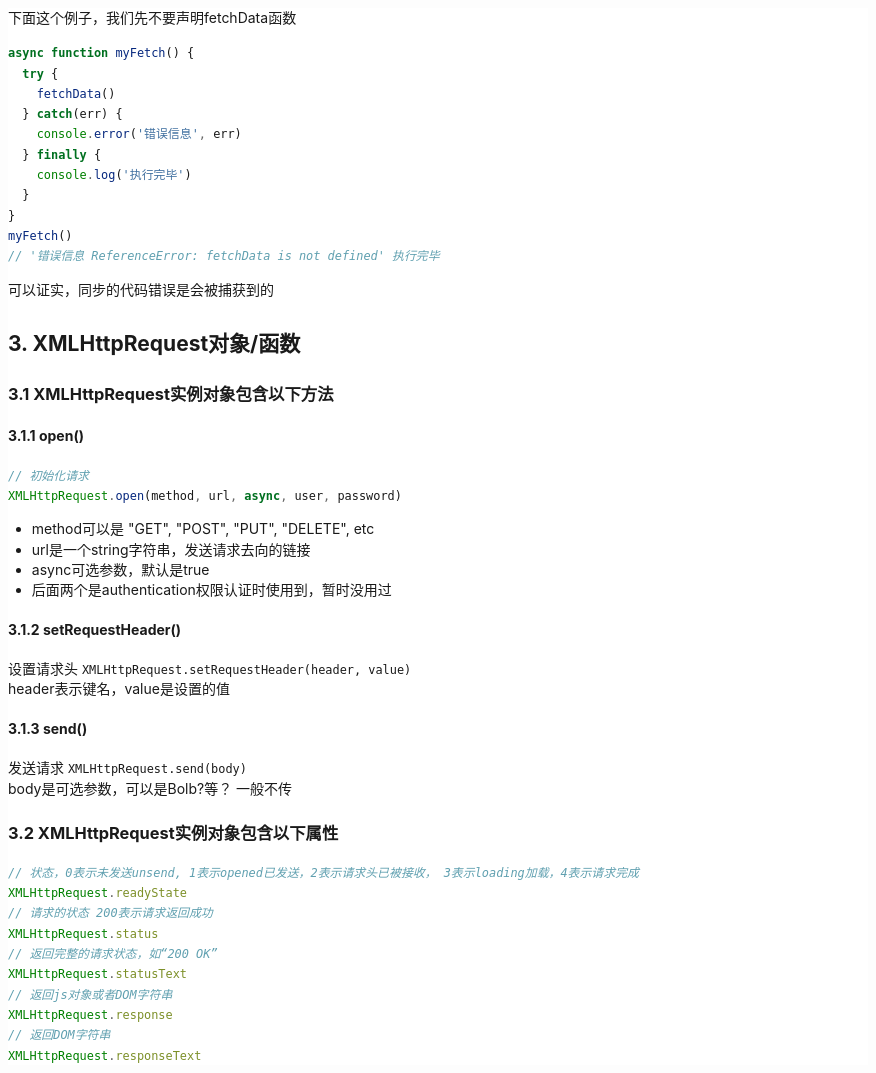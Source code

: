 下面这个例子，我们先不要声明fetchData函数
```js
async function myFetch() {
  try {
    fetchData()  
  } catch(err) {
    console.error('错误信息', err)
  } finally {
    console.log('执行完毕')
  }
}
myFetch()
// '错误信息 ReferenceError: fetchData is not defined' 执行完毕
```
可以证实，同步的代码错误是会被捕获到的

## 3. XMLHttpRequest对象/函数
### 3.1 XMLHttpRequest实例对象包含以下方法

#### 3.1.1 open()
```js
// 初始化请求
XMLHttpRequest.open(method, url, async, user, password)
```
- method可以是 "GET", "POST", "PUT", "DELETE", etc
- url是一个string字符串，发送请求去向的链接
- async可选参数，默认是true
- 后面两个是authentication权限认证时使用到，暂时没用过 

#### 3.1.2 setRequestHeader()
设置请求头
`XMLHttpRequest.setRequestHeader(header, value)`  
header表示键名，value是设置的值

#### 3.1.3 send()
发送请求
`XMLHttpRequest.send(body)`  
body是可选参数，可以是Bolb?等？ 一般不传

### 3.2 XMLHttpRequest实例对象包含以下属性
```js
// 状态，0表示未发送unsend, 1表示opened已发送，2表示请求头已被接收， 3表示loading加载，4表示请求完成
XMLHttpRequest.readyState
// 请求的状态 200表示请求返回成功
XMLHttpRequest.status
// 返回完整的请求状态，如“200 OK”
XMLHttpRequest.statusText
// 返回js对象或者DOM字符串
XMLHttpRequest.response 
// 返回DOM字符串
XMLHttpRequest.responseText 
```
